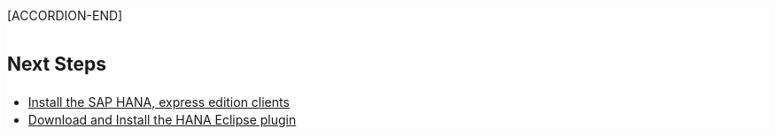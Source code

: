 [ACCORDION-END]

## Next Steps
- [Install the SAP HANA, express edition clients](https://www.sap.com/developer/groups/hxe-install-clients.html)
- [Download and Install the HANA Eclipse plugin](https://www.sap.com/developer/tutorials/hxe-howto-eclipse.html)
